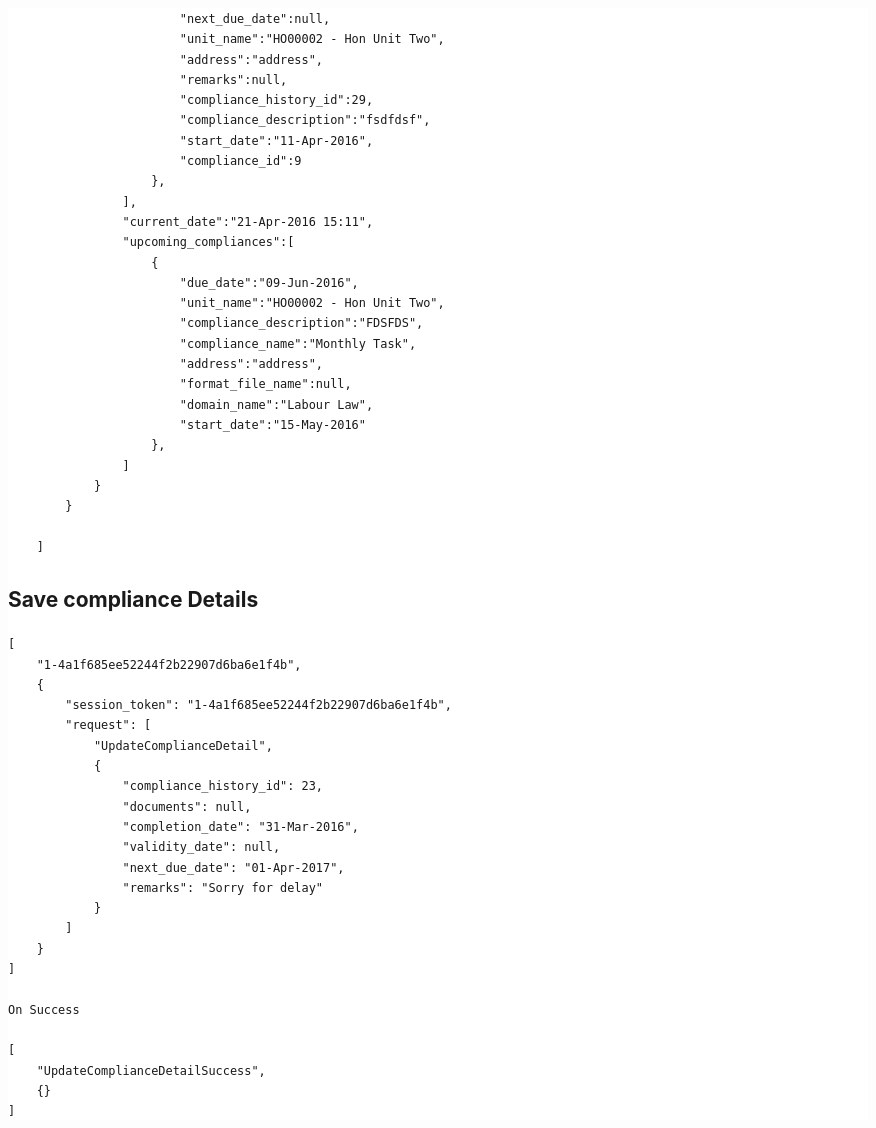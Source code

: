 		                    "next_due_date":null,
		                    "unit_name":"HO00002 - Hon Unit Two",
		                    "address":"address",
		                    "remarks":null,
		                    "compliance_history_id":29,
		                    "compliance_description":"fsdfdsf",
		                    "start_date":"11-Apr-2016",
		                    "compliance_id":9
		                },
		            ],
		            "current_date":"21-Apr-2016 15:11",
		            "upcoming_compliances":[
		                {
		                    "due_date":"09-Jun-2016",
		                    "unit_name":"HO00002 - Hon Unit Two",
		                    "compliance_description":"FDSFDS",
		                    "compliance_name":"Monthly Task",
		                    "address":"address",
		                    "format_file_name":null,
		                    "domain_name":"Labour Law",
		                    "start_date":"15-May-2016"
		                },
		            ]
		        }
		    }

		]

## Save compliance Details

    [
		"1-4a1f685ee52244f2b22907d6ba6e1f4b",
		{
			"session_token": "1-4a1f685ee52244f2b22907d6ba6e1f4b",
			"request": [
				"UpdateComplianceDetail",
				{
					"compliance_history_id": 23,
					"documents": null,
					"completion_date": "31-Mar-2016",
					"validity_date": null,
					"next_due_date": "01-Apr-2017",
					"remarks": "Sorry for delay"
				}
			]
		}
	]

    On Success

    [
		"UpdateComplianceDetailSuccess", 
		{}
	]
